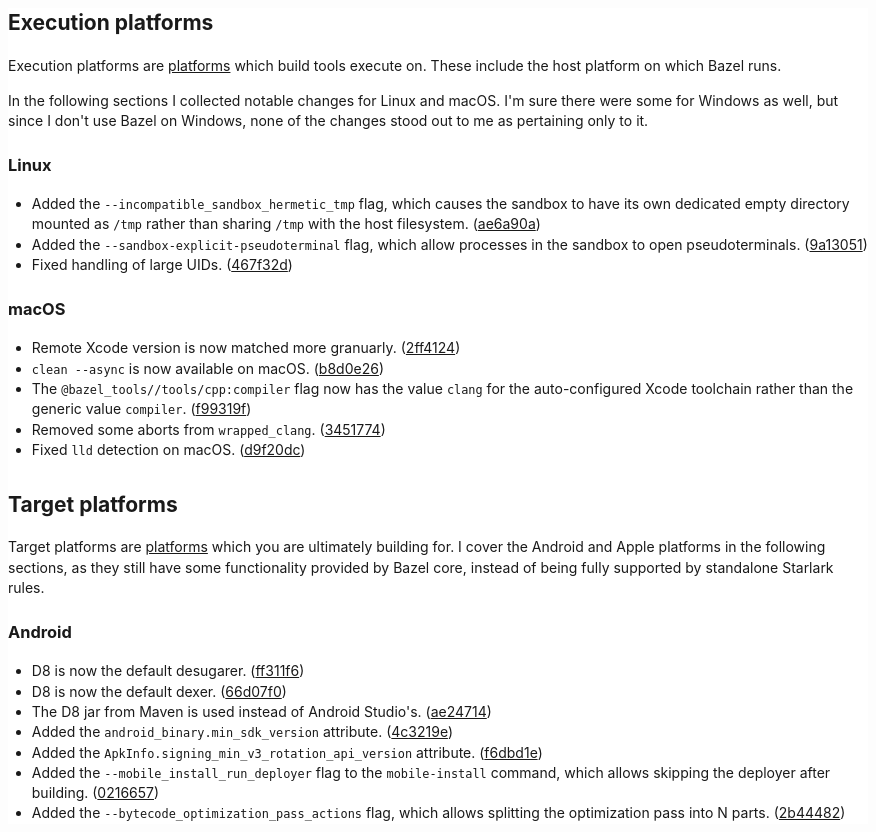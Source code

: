## Execution platforms

Execution platforms are [platforms][platforms] which build tools execute on.
These include the host platform on which Bazel runs.

In the following sections I collected notable changes for Linux and macOS.
I'm sure there were some for Windows as well,
but since I don't use Bazel on Windows,
none of the changes stood out to me as pertaining only to it.

[platforms]: https://bazel.build/versions/6.0.0/extending/platforms

### Linux

- <a id="incompatible_sandbox_hermetic_tmp"></a>Added the `--incompatible_sandbox_hermetic_tmp` flag, which causes the sandbox to have its own dedicated empty directory mounted as `/tmp` rather than sharing `/tmp` with the host filesystem. ([ae6a90a](https://github.com/bazelbuild/bazel/commit/ae6a90a143b1ef25ff5fd620c662ab5f81d0043d))
- <a id="pseudoterminal"></a>Added the `--sandbox-explicit-pseudoterminal` flag, which allow processes in the sandbox to open pseudoterminals. ([9a13051](https://github.com/bazelbuild/bazel/commit/9a13051fb73d68221dfd9849b52e0f3cd046c524))
- Fixed handling of large UIDs. ([467f32d](https://github.com/bazelbuild/bazel/commit/467f32d8087fed11bd480ec5112bf1228b63053d))

### macOS

- Remote Xcode version is now matched more granuarly. ([2ff4124](https://github.com/bazelbuild/bazel/commit/2ff4124004355b0bf86e1228b4bb1d19bd55ec3d))
- `clean --async` is now available on macOS. ([b8d0e26](https://github.com/bazelbuild/bazel/commit/b8d0e26357065740d4007223cf20f488a120290e))
- The `@bazel_tools//tools/cpp:compiler` flag now has the value `clang` for the auto-configured Xcode toolchain rather than the generic value `compiler`. ([f99319f](https://github.com/bazelbuild/bazel/commit/f99319f14fb1c92c98217bb9b2a85c75bd963368))
- Removed some aborts from `wrapped_clang`. ([3451774](https://github.com/bazelbuild/bazel/commit/3451774a8a76b8ef9211e852ec3173498bbac1a7))
- Fixed `lld` detection on macOS. ([d9f20dc](https://github.com/bazelbuild/bazel/commit/d9f20dcf099d245a90c2d2965706076126ea574b))

## Target platforms

Target platforms are [platforms][platforms] which you are ultimately building for.
I cover the Android and Apple platforms in the following sections,
as they still have some functionality provided by Bazel core,
instead of being fully supported by standalone Starlark rules.

### Android

- D8 is now the default desugarer. ([ff311f6](https://github.com/bazelbuild/bazel/commit/ff311f618a602c15f5848a317561934b0154132b))
- D8 is now the default dexer. ([66d07f0](https://github.com/bazelbuild/bazel/commit/66d07f096cb697bdadb6f9d9fbc1c4fe33be6d59))
- The D8 jar from Maven is used instead of Android Studio's. ([ae24714](https://github.com/bazelbuild/bazel/commit/ae247145b897d0f41cdf2b317f5c7b856845e303))
- Added the `android_binary.min_sdk_version` attribute. ([4c3219e](https://github.com/bazelbuild/bazel/commit/4c3219ec5fc2f74b45f7b29b029caf56ed8a1b4d))
- Added the `ApkInfo.signing_min_v3_rotation_api_version` attribute. ([f6dbd1e](https://github.com/bazelbuild/bazel/commit/f6dbd1e4a127b95276127afe64a095345678019b))
- <a id="mobile_install_run_deployer"></a>Added the `--mobile_install_run_deployer` flag to the `mobile-install` command, which allows skipping the deployer after building. ([0216657](https://github.com/bazelbuild/bazel/commit/021665748680b415704d70698d13b4efb9e0e9dc))
- <a id="bytecode_optimization_pass_actions"></a>Added the `--bytecode_optimization_pass_actions` flag, which allows splitting the optimization pass into N parts. ([2b44482](https://github.com/bazelbuild/bazel/commit/2b44482eb7645f738fddf48622ccc1cf05a179d7))

[bazel-6-0]: https://blog.bazel.build/2022/12/19/bazel-6.0.html
[diff]: https://github.com/bazelbuild/bazel/compare/5.4.0...6.0.0
[lts-releases]: https://bazel.build/versions/6.0.0/release/versioning#lts-releases
[whats-new-in-bazel-5]: 2022-01-19-What's-New-in-Bazel-5.0.md
[remote-explained]: 2021-09-15-Bazel's-remote-caching-and-remote-execution-explained.md
[dynamic-execution]: https://bazel.build/versions/6.0.0/remote/dynamic
[buck2-local-execution]: https://github.com/facebookincubator/buck2/blob/2116ae1d48d63109d72cb7100cb99ad8d20bc873/docs/why.md#why-might-it-be-interesting
[skymeld-bazelcon]: https://youtu.be/IEJLHNNRP9U
[build_event_binary_file]: https://bazel.build/versions/6.0.0/reference/command-line-reference#flag--build_event_binary_file
[build_event_json_file]: https://bazel.build/versions/6.0.0/reference/command-line-reference#flag--build_event_json_file
[performance-profiling]: https://bazel.build/versions/6.0.0/rules/performance#performance-profiling
[profile]: https://bazel.build/versions/6.0.0/reference/command-line-reference#flag--profile
[execution_log_binary_file]: https://bazel.build/versions/6.0.0/reference/command-line-reference#flag--execution_log_binary_file
[execution_log_json_file]: https://bazel.build/versions/6.0.0/reference/command-line-reference#flag--execution_log_json_file
[spawns]: 2021-09-15-Bazel's-remote-caching-and-remote-execution-explained.md#spawns
[bzlmod]: https://bazel.build/versions/6.0.0/build/bzlmod
[building-with-platforms]: https://bazel.build/versions/6.0.0/concepts/platforms
[rules]: https://bazel.build/versions/6.0.0/extending/rules
[aspects]: https://bazel.build/versions/6.0.0/extending/aspects
[workers]: https://bazel.build/versions/6.0.0/remote/persistent
[starlarkification]: https://youtu.be/6_RrNxuny6Y?t=232
[bazel-6-1]: https://github.com/bazelbuild/bazel/milestone/46
[rolling-releases]: https://bazel.build/versions/6.0.0/release/versioning#rolling-releases